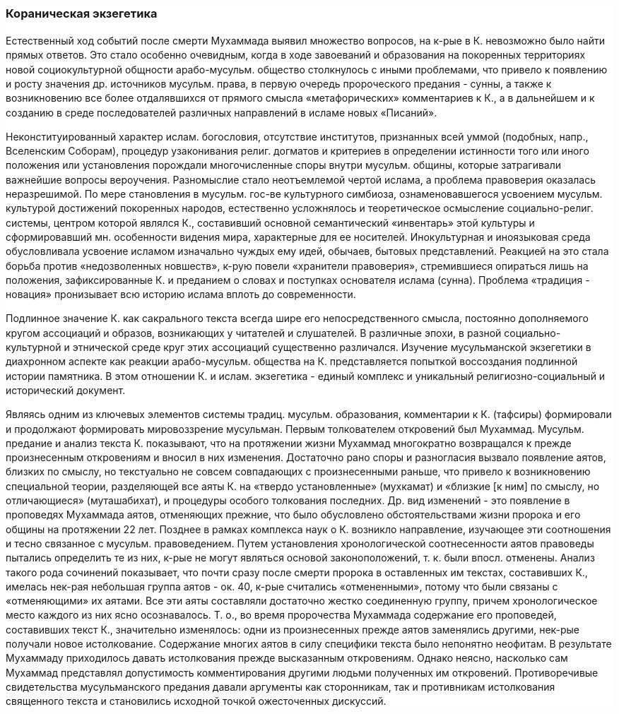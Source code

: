 ### Кораническая экзегетика

Естественный ход событий после смерти Мухаммада выявил множество вопросов, на к-рые в К. невозможно было найти прямых ответов. Это стало особенно очевидным, когда в ходе завоеваний и образования на покоренных территориях новой социокультурной общности арабо-мусульм. общество столкнулось с иными проблемами, что привело к появлению и росту значения др. источников мусульм. права, в первую очередь пророческого предания - сунны, а также к возникновению все более отдалявшихся от прямого смысла «метафорических» комментариев к К., а в дальнейшем и к созданию в среде последователей различных направлений в исламе новых «Писаний».

Неконституированный характер ислам. богословия, отсутствие институтов, признанных всей уммой (подобных, напр., Bселенским Соборам), процедур узаконивания религ. догматов и критериев в определении истинности того или иного положения или установления порождали многочисленные споры внутри мусульм. общины, которые затрагивали важнейшие вопросы вероучения. Разномыслие стало неотъемлемой чертой ислама, а проблема правоверия оказалась неразрешимой. По мере становления в мусульм. гос-ве культурного симбиоза, ознаменовавшегося усвоением мусульм. культурой достижений покоренных народов, естественно усложнялось и теоретическое осмысление социально-религ. системы, центром которой являлся К., составивший основной семантический «инвентарь» этой культуры и сформировавший мн. особенности видения мира, характерные для ее носителей. Инокультурная и иноязыковая среда обусловливала усвоение исламом изначально чуждых ему идей, обычаев, бытовых представлений. Реакцией на это стала борьба против «недозволенных новшеств», к-рую повели «хранители правоверия», стремившиеся опираться лишь на положения, зафиксированные К. и преданием о словах и поступках основателя ислама (сунна). Проблема «традиция - новация» пронизывает всю историю ислама вплоть до современности.

Подлинное значение К. как сакрального текста всегда шире его непосредственного смысла, постоянно дополняемого кругом ассоциаций и образов, возникающих у читателей и слушателей. В различные эпохи, в разной социально-культурной и этнической среде круг этих ассоциаций существенно различался. Изучение мусульманской экзегетики в диахронном аспекте как реакции арабо-мусульм. общества на К. представляется попыткой воссоздания подлинной истории памятника. В этом отношении К. и ислам. экзегетика - единый комплекс и уникальный религиозно-социальный и исторический документ.

Являясь одним из ключевых элементов системы традиц. мусульм. образования, комментарии к К. (тафсиры) формировали и продолжают формировать мировоззрение мусульман. Первым толкователем откровений был Мухаммад. Мусульм. предание и анализ текста К. показывают, что на протяжении жизни Мухаммад многократно возвращался к прежде произнесенным откровениям и вносил в них изменения. Достаточно рано споры и разногласия вызвало появление аятов, близких по смыслу, но текстуально не совсем совпадающих с произнесенными раньше, что привело к возникновению специальной теории, разделяющей все аяты К. на «твердо установленные» (мухкамат) и «близкие [к ним] по смыслу, но отличающиеся» (муташабихат), и процедуры особого толкования последних. Др. вид изменений - это появление в проповедях Мухаммада аятов, отменяющих прежние, что было обусловлено обстоятельствами жизни пророка и его общины на протяжении 22 лет. Позднее в рамках комплекса наук о К. возникло направление, изучающее эти соотношения и тесно связанное с мусульм. правоведением. Путем установления хронологической соотнесенности аятов правоведы пытались определить те из них, к-рые не могут являться основой законоположений, т. к. были впосл. отменены. Анализ такого рода сочинений показывает, что почти сразу после смерти пророка в оставленных им текстах, составивших К., имелась нек-рая небольшая группа аятов - ок. 40, к-рые считались «отмененными», потому что были связаны с «отменяющими» их аятами. Все эти аяты составляли достаточно жестко соединенную группу, причем хронологическое место каждого из них ясно осознавалось. Т. о., во время пророчества Мухаммада содержание его проповедей, составивших текст К., значительно изменялось: одни из произнесенных прежде аятов заменялись другими, нек-рые получали новое истолкование. Содержание многих аятов в силу специфики текста было непонятно неофитам. В результате Мухаммаду приходилось давать истолкования прежде высказанным откровениям. Однако неясно, насколько сам Мухаммад представлял допустимость комментирования другими людьми полученных им откровений. Противоречивые свидетельства мусульманского предания давали аргументы как сторонникам, так и противникам истолкования священного текста и становились исходной точкой ожесточенных дискуссий.
